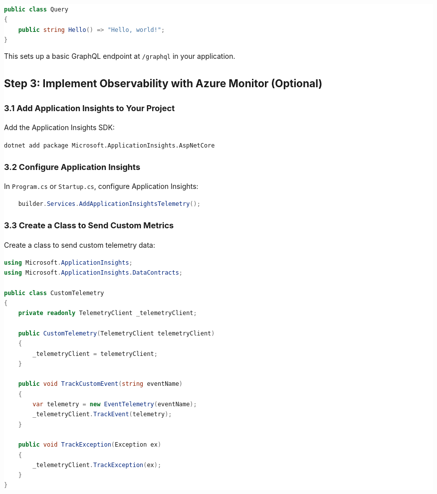 ```csharp
public class Query
{
    public string Hello() => "Hello, world!";
}
```

This sets up a basic GraphQL endpoint at `/graphql` in your application.

## Step 3: Implement Observability with Azure Monitor (Optional)

### 3.1 Add Application Insights to Your Project

Add the Application Insights SDK:

```bash
dotnet add package Microsoft.ApplicationInsights.AspNetCore
```

### 3.2 Configure Application Insights

In `Program.cs` or `Startup.cs`, configure Application Insights:

```csharp
    builder.Services.AddApplicationInsightsTelemetry();
```

### 3.3 Create a Class to Send Custom Metrics

Create a class to send custom telemetry data:

```csharp
using Microsoft.ApplicationInsights;
using Microsoft.ApplicationInsights.DataContracts;

public class CustomTelemetry
{
    private readonly TelemetryClient _telemetryClient;

    public CustomTelemetry(TelemetryClient telemetryClient)
    {
        _telemetryClient = telemetryClient;
    }

    public void TrackCustomEvent(string eventName)
    {
        var telemetry = new EventTelemetry(eventName);
        _telemetryClient.TrackEvent(telemetry);
    }

    public void TrackException(Exception ex)
    {
        _telemetryClient.TrackException(ex);
    }
}
```
